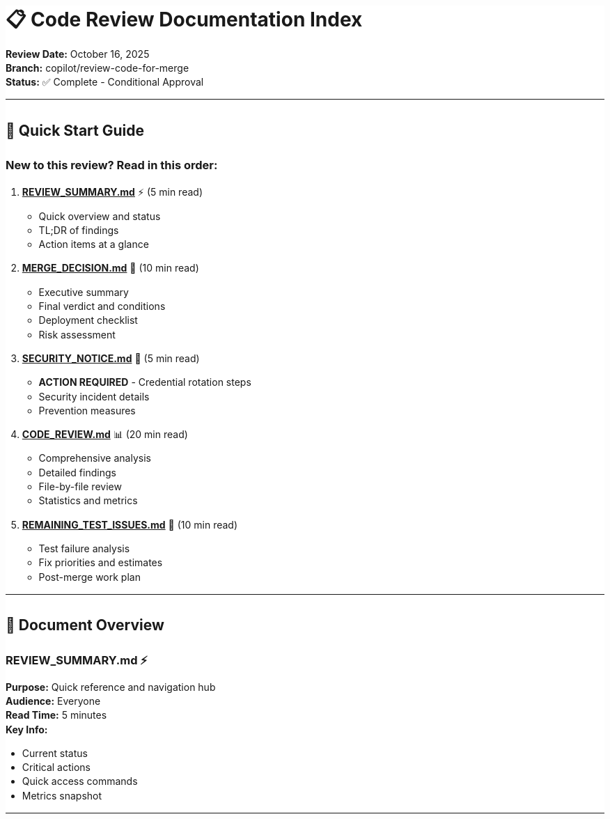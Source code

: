 # 📋 Code Review Documentation Index

**Review Date:** October 16, 2025  
**Branch:** copilot/review-code-for-merge  
**Status:** ✅ Complete - Conditional Approval

---

## 🚀 Quick Start Guide

### New to this review? Read in this order:

1. **[REVIEW_SUMMARY.md](REVIEW_SUMMARY.md)** ⚡ (5 min read)
   - Quick overview and status
   - TL;DR of findings
   - Action items at a glance

2. **[MERGE_DECISION.md](MERGE_DECISION.md)** 🎯 (10 min read)
   - Executive summary
   - Final verdict and conditions
   - Deployment checklist
   - Risk assessment

3. **[SECURITY_NOTICE.md](SECURITY_NOTICE.md)** 🔐 (5 min read)
   - **ACTION REQUIRED** - Credential rotation steps
   - Security incident details
   - Prevention measures

4. **[CODE_REVIEW.md](CODE_REVIEW.md)** 📊 (20 min read)
   - Comprehensive analysis
   - Detailed findings
   - File-by-file review
   - Statistics and metrics

5. **[REMAINING_TEST_ISSUES.md](REMAINING_TEST_ISSUES.md)** 🧪 (10 min read)
   - Test failure analysis
   - Fix priorities and estimates
   - Post-merge work plan

---

## 📁 Document Overview

### REVIEW_SUMMARY.md ⚡
**Purpose:** Quick reference and navigation hub  
**Audience:** Everyone  
**Read Time:** 5 minutes  
**Key Info:** 
- Current status
- Critical actions
- Quick access commands
- Metrics snapshot

---